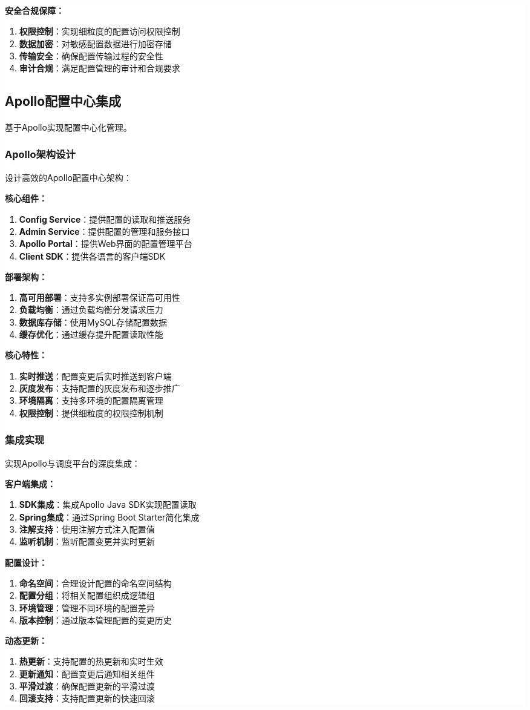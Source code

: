 **安全合规保障：**
1. **权限控制**：实现细粒度的配置访问权限控制
2. **数据加密**：对敏感配置数据进行加密存储
3. **传输安全**：确保配置传输过程的安全性
4. **审计合规**：满足配置管理的审计和合规要求

## Apollo配置中心集成

基于Apollo实现配置中心化管理。

### Apollo架构设计

设计高效的Apollo配置中心架构：

**核心组件：**
1. **Config Service**：提供配置的读取和推送服务
2. **Admin Service**：提供配置的管理和服务接口
3. **Apollo Portal**：提供Web界面的配置管理平台
4. **Client SDK**：提供各语言的客户端SDK

**部署架构：**
1. **高可用部署**：支持多实例部署保证高可用性
2. **负载均衡**：通过负载均衡分发请求压力
3. **数据库存储**：使用MySQL存储配置数据
4. **缓存优化**：通过缓存提升配置读取性能

**核心特性：**
1. **实时推送**：配置变更后实时推送到客户端
2. **灰度发布**：支持配置的灰度发布和逐步推广
3. **环境隔离**：支持多环境的配置隔离管理
4. **权限控制**：提供细粒度的权限控制机制

### 集成实现

实现Apollo与调度平台的深度集成：

**客户端集成：**
1. **SDK集成**：集成Apollo Java SDK实现配置读取
2. **Spring集成**：通过Spring Boot Starter简化集成
3. **注解支持**：使用注解方式注入配置值
4. **监听机制**：监听配置变更并实时更新

**配置设计：**
1. **命名空间**：合理设计配置的命名空间结构
2. **配置分组**：将相关配置组织成逻辑组
3. **环境管理**：管理不同环境的配置差异
4. **版本控制**：通过版本管理配置的变更历史

**动态更新：**
1. **热更新**：支持配置的热更新和实时生效
2. **更新通知**：配置变更后通知相关组件
3. **平滑过渡**：确保配置更新的平滑过渡
4. **回滚支持**：支持配置更新的快速回滚
